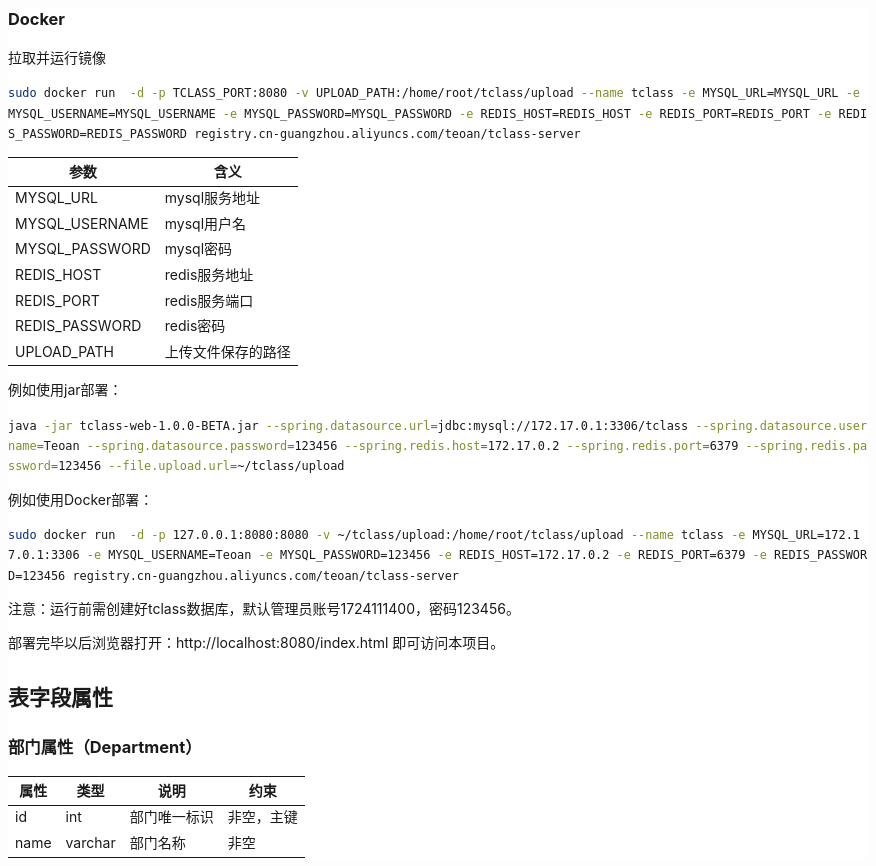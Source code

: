 ### Docker

拉取并运行镜像

```bash
sudo docker run  -d -p TCLASS_PORT:8080 -v UPLOAD_PATH:/home/root/tclass/upload --name tclass -e MYSQL_URL=MYSQL_URL -e MYSQL_USERNAME=MYSQL_USERNAME -e MYSQL_PASSWORD=MYSQL_PASSWORD -e REDIS_HOST=REDIS_HOST -e REDIS_PORT=REDIS_PORT -e REDIS_PASSWORD=REDIS_PASSWORD registry.cn-guangzhou.aliyuncs.com/teoan/tclass-server
```

| 参数           | 含义               |
| -------------- | ------------------ |
| MYSQL_URL      | mysql服务地址      |
| MYSQL_USERNAME | mysql用户名        |
| MYSQL_PASSWORD | mysql密码          |
| REDIS_HOST     | redis服务地址      |
| REDIS_PORT     | redis服务端口      |
| REDIS_PASSWORD | redis密码          |
| UPLOAD_PATH    | 上传文件保存的路径 |

例如使用jar部署：

```bash
java -jar tclass-web-1.0.0-BETA.jar --spring.datasource.url=jdbc:mysql://172.17.0.1:3306/tclass --spring.datasource.username=Teoan --spring.datasource.password=123456 --spring.redis.host=172.17.0.2 --spring.redis.port=6379 --spring.redis.password=123456 --file.upload.url=~/tclass/upload
```

例如使用Docker部署：

```bash
sudo docker run  -d -p 127.0.0.1:8080:8080 -v ~/tclass/upload:/home/root/tclass/upload --name tclass -e MYSQL_URL=172.17.0.1:3306 -e MYSQL_USERNAME=Teoan -e MYSQL_PASSWORD=123456 -e REDIS_HOST=172.17.0.2 -e REDIS_PORT=6379 -e REDIS_PASSWORD=123456 registry.cn-guangzhou.aliyuncs.com/teoan/tclass-server
```

注意：运行前需创建好tclass数据库，默认管理员账号1724111400，密码123456。

部署完毕以后浏览器打开：http://localhost:8080/index.html 即可访问本项目。

## 表字段属性

### 部门属性（Department）

| 属性 | 类型    | 说明         | 约束       |
| ---- | ------- | ------------ | ---------- |
| id   | int     | 部门唯一标识 | 非空，主键 |
| name | varchar | 部门名称     | 非空       |
